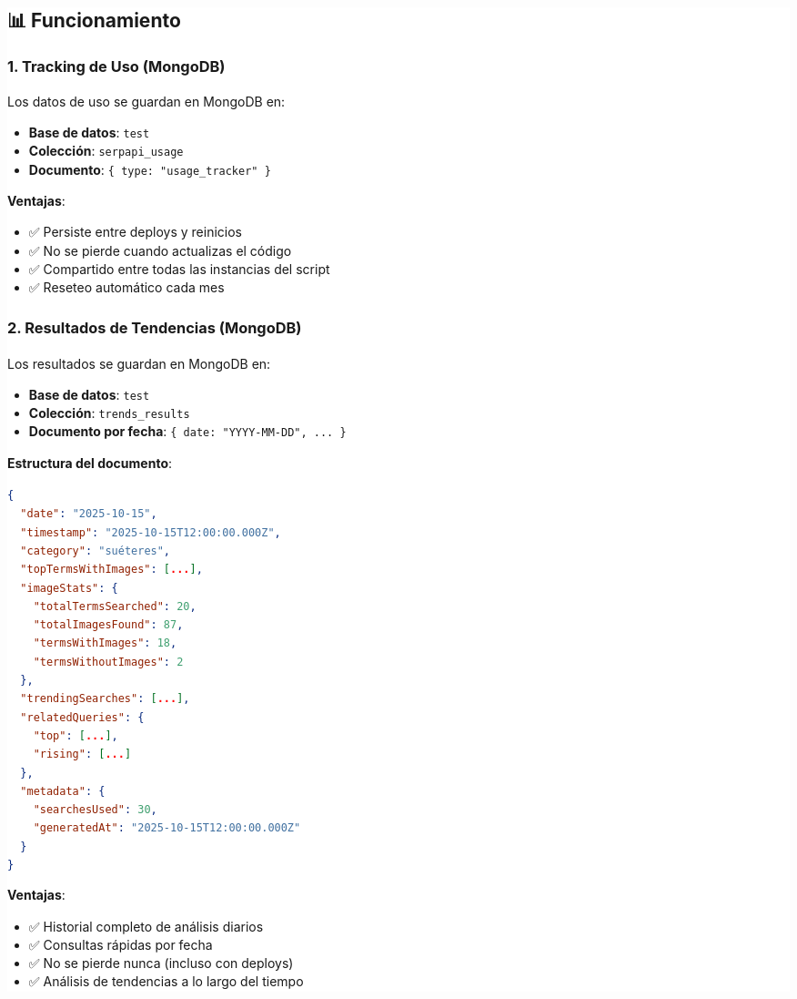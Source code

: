 ## 📊 Funcionamiento

### 1. Tracking de Uso (MongoDB)

Los datos de uso se guardan en MongoDB en:
- **Base de datos**: `test`
- **Colección**: `serpapi_usage`
- **Documento**: `{ type: "usage_tracker" }`

**Ventajas**:
- ✅ Persiste entre deploys y reinicios
- ✅ No se pierde cuando actualizas el código
- ✅ Compartido entre todas las instancias del script
- ✅ Reseteo automático cada mes

### 2. Resultados de Tendencias (MongoDB)

Los resultados se guardan en MongoDB en:
- **Base de datos**: `test`
- **Colección**: `trends_results`
- **Documento por fecha**: `{ date: "YYYY-MM-DD", ... }`

**Estructura del documento**:
```json
{
  "date": "2025-10-15",
  "timestamp": "2025-10-15T12:00:00.000Z",
  "category": "suéteres",
  "topTermsWithImages": [...],
  "imageStats": {
    "totalTermsSearched": 20,
    "totalImagesFound": 87,
    "termsWithImages": 18,
    "termsWithoutImages": 2
  },
  "trendingSearches": [...],
  "relatedQueries": {
    "top": [...],
    "rising": [...]
  },
  "metadata": {
    "searchesUsed": 30,
    "generatedAt": "2025-10-15T12:00:00.000Z"
  }
}
```

**Ventajas**:
- ✅ Historial completo de análisis diarios
- ✅ Consultas rápidas por fecha
- ✅ No se pierde nunca (incluso con deploys)
- ✅ Análisis de tendencias a lo largo del tiempo

